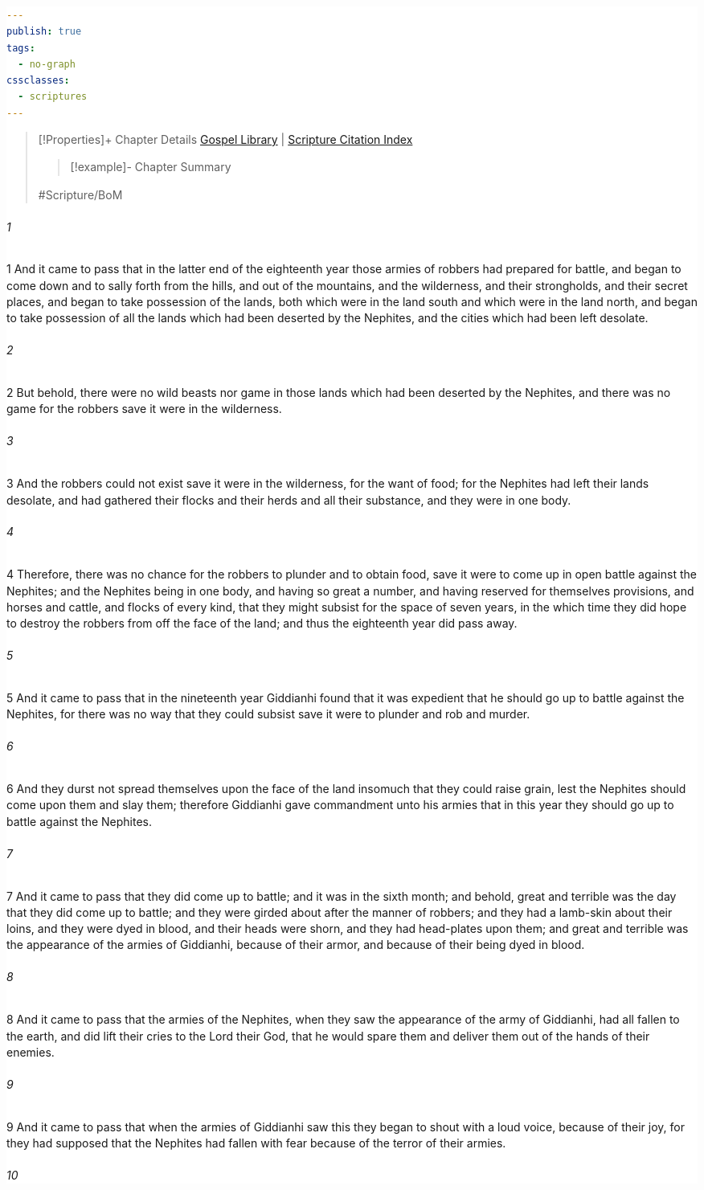 ```yaml
---
publish: true
tags:
  - no-graph
cssclasses:
  - scriptures
---
```

>[!Properties]+ Chapter Details
>[Gospel Library](https://churchofjesuschrist.org/study/scriptures/bofm/3-ne/4?lang=eng)    |    [Scripture Citation Index](https://scriptures.byu.edu/#0d704::c0d704)
>>[!example]- Chapter Summary
>> 
> 
>
>#Scripture/BoM
###### 1
1 And it came to pass that in the latter end of the eighteenth year those armies of robbers had prepared for battle, and began to come down and to sally forth from the hills, and out of the mountains, and the wilderness, and their strongholds, and their secret places, and began to take possession of the lands, both which were in the land south and which were in the land north, and began to take possession of all the lands which had been deserted by the Nephites, and the cities which had been left desolate.
###### 2
2 But behold, there were no wild beasts nor game in those lands which had been deserted by the Nephites, and there was no game for the robbers save it were in the wilderness.
###### 3
3 And the robbers could not exist save it were in the wilderness, for the want of food; for the Nephites had left their lands desolate, and had gathered their flocks and their herds and all their substance, and they were in one body.
###### 4
4 Therefore, there was no chance for the robbers to plunder and to obtain food, save it were to come up in open battle against the Nephites; and the Nephites being in one body, and having so great a number, and having reserved for themselves provisions, and horses and cattle, and flocks of every kind, that they might subsist for the space of seven years, in the which time they did hope to destroy the robbers from off the face of the land; and thus the eighteenth year did pass away.
###### 5
5 And it came to pass that in the nineteenth year Giddianhi found that it was expedient that he should go up to battle against the Nephites, for there was no way that they could subsist save it were to plunder and rob and murder.
###### 6
6 And they durst not spread themselves upon the face of the land insomuch that they could raise grain, lest the Nephites should come upon them and slay them; therefore Giddianhi gave commandment unto his armies that in this year they should go up to battle against the Nephites.
###### 7
7 And it came to pass that they did come up to battle; and it was in the sixth month; and behold, great and terrible was the day that they did come up to battle; and they were girded about after the manner of robbers; and they had a lamb-skin about their loins, and they were dyed in blood, and their heads were shorn, and they had head-plates upon them; and great and terrible was the appearance of the armies of Giddianhi, because of their armor, and because of their being dyed in blood.
###### 8
8 And it came to pass that the armies of the Nephites, when they saw the appearance of the army of Giddianhi, had all fallen to the earth, and did lift their cries to the Lord their God, that he would spare them and deliver them out of the hands of their enemies.
###### 9
9 And it came to pass that when the armies of Giddianhi saw this they began to shout with a loud voice, because of their joy, for they had supposed that the Nephites had fallen with fear because of the terror of their armies.
###### 10
